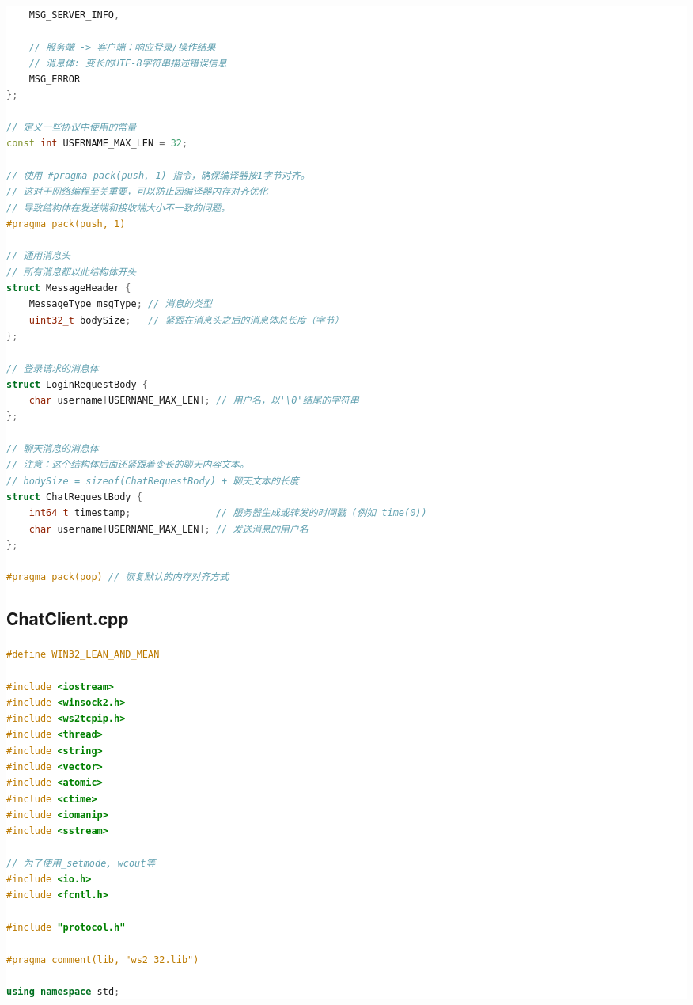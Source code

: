 ```cpp
    MSG_SERVER_INFO,
  
    // 服务端 -> 客户端：响应登录/操作结果
    // 消息体: 变长的UTF-8字符串描述错误信息
    MSG_ERROR
};
  
// 定义一些协议中使用的常量
const int USERNAME_MAX_LEN = 32;
  
// 使用 #pragma pack(push, 1) 指令，确保编译器按1字节对齐。
// 这对于网络编程至关重要，可以防止因编译器内存对齐优化
// 导致结构体在发送端和接收端大小不一致的问题。
#pragma pack(push, 1)
  
// 通用消息头
// 所有消息都以此结构体开头
struct MessageHeader {
    MessageType msgType; // 消息的类型
    uint32_t bodySize;   // 紧跟在消息头之后的消息体总长度（字节）
};
  
// 登录请求的消息体
struct LoginRequestBody {
    char username[USERNAME_MAX_LEN]; // 用户名，以'\0'结尾的字符串
};
  
// 聊天消息的消息体
// 注意：这个结构体后面还紧跟着变长的聊天内容文本。
// bodySize = sizeof(ChatRequestBody) + 聊天文本的长度
struct ChatRequestBody {
    int64_t timestamp;               // 服务器生成或转发的时间戳 (例如 time(0))
    char username[USERNAME_MAX_LEN]; // 发送消息的用户名
};
  
#pragma pack(pop) // 恢复默认的内存对齐方式
```
  
## ChatClient.cpp
```cpp
#define WIN32_LEAN_AND_MEAN
  
#include <iostream>
#include <winsock2.h>
#include <ws2tcpip.h>
#include <thread>
#include <string>
#include <vector>
#include <atomic>
#include <ctime>
#include <iomanip>
#include <sstream>
  
// 为了使用_setmode, wcout等
#include <io.h>
#include <fcntl.h>
  
#include "protocol.h"
  
#pragma comment(lib, "ws2_32.lib")
  
using namespace std;
```